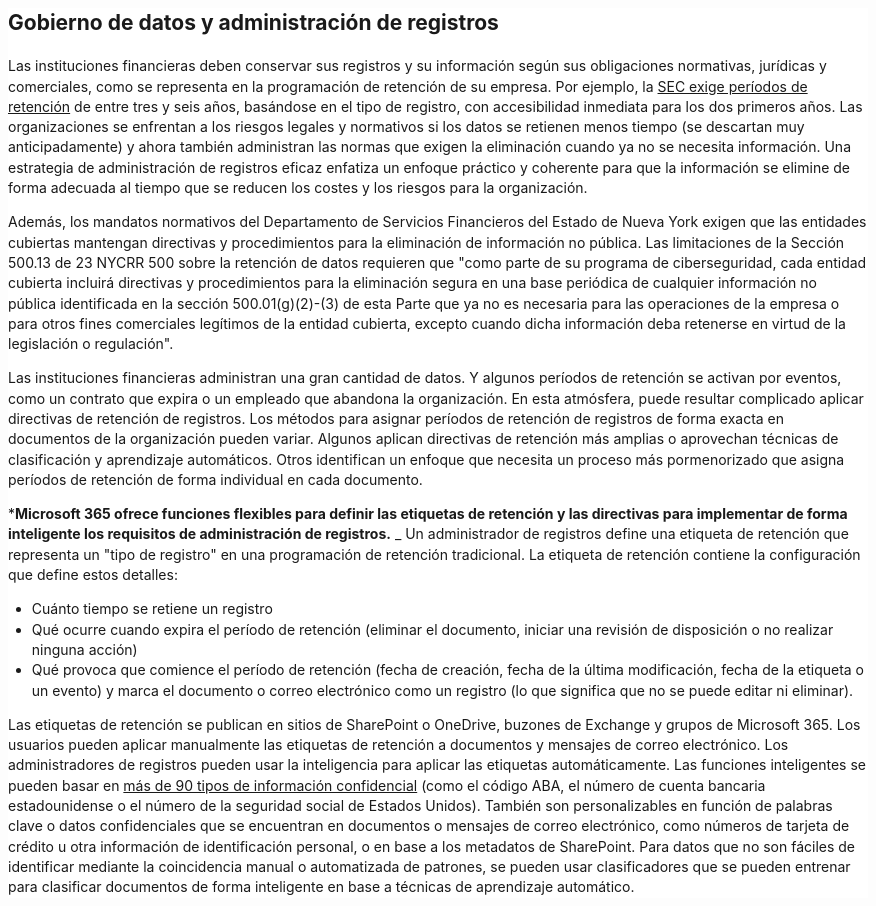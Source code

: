 ## <a name="govern-data-and-manage-records"></a>Gobierno de datos y administración de registros

Las instituciones financieras deben conservar sus registros y su información según sus obligaciones normativas, jurídicas y comerciales, como se representa en la programación de retención de su empresa. Por ejemplo, la [SEC exige períodos de retención](https://www.sec.gov/rules/interp/34-47806.htm) de entre tres y seis años, basándose en el tipo de registro, con accesibilidad inmediata para los dos primeros años. Las organizaciones se enfrentan a los riesgos legales y normativos si los datos se retienen menos tiempo (se descartan muy anticipadamente) y ahora también administran las normas que exigen la eliminación cuando ya no se necesita información. Una estrategia de administración de registros eficaz enfatiza un enfoque práctico y coherente para que la información se elimine de forma adecuada al tiempo que se reducen los costes y los riesgos para la organización.
 
Además, los mandatos normativos del Departamento de Servicios Financieros del Estado de Nueva York exigen que las entidades cubiertas mantengan directivas y procedimientos para la eliminación de información no pública. Las limitaciones de la Sección 500.13 de 23 NYCRR 500 sobre la retención de datos requieren que "como parte de su programa de ciberseguridad, cada entidad cubierta incluirá directivas y procedimientos para la eliminación segura en una base periódica de cualquier información no pública identificada en la sección 500.01(g)(2)-(3) de esta Parte que ya no es necesaria para las operaciones de la empresa o para otros fines comerciales legítimos de la entidad cubierta, excepto cuando dicha información deba retenerse en virtud de la legislación o regulación".
 
Las instituciones financieras administran una gran cantidad de datos. Y algunos períodos de retención se activan por eventos, como un contrato que expira o un empleado que abandona la organización. En esta atmósfera, puede resultar complicado aplicar directivas de retención de registros. Los métodos para asignar períodos de retención de registros de forma exacta en documentos de la organización pueden variar. Algunos aplican directivas de retención más amplias o aprovechan técnicas de clasificación y aprendizaje automáticos. Otros identifican un enfoque que necesita un proceso más pormenorizado que asigna períodos de retención de forma individual en cada documento.

***Microsoft 365 ofrece funciones flexibles para definir las etiquetas de retención y las directivas para implementar de forma inteligente los requisitos de administración de registros.** _ Un administrador de registros define una etiqueta de retención que representa un "tipo de registro" en una programación de retención tradicional. La etiqueta de retención contiene la configuración que define estos detalles:

- Cuánto tiempo se retiene un registro
- Qué ocurre cuando expira el período de retención (eliminar el documento, iniciar una revisión de disposición o no realizar ninguna acción)
-  Qué provoca que comience el período de retención (fecha de creación, fecha de la última modificación, fecha de la etiqueta o un evento) y marca el documento o correo electrónico como un registro (lo que significa que no se puede editar ni eliminar).

Las etiquetas de retención se publican en sitios de SharePoint o OneDrive, buzones de Exchange y grupos de Microsoft 365. Los usuarios pueden aplicar manualmente las etiquetas de retención a documentos y mensajes de correo electrónico. Los administradores de registros pueden usar la inteligencia para aplicar las etiquetas automáticamente. Las funciones inteligentes se pueden basar en [más de 90 tipos de información confidencial](https://docs.microsoft.com/microsoft-365/compliance/content-search?view=o365-worldwide) (como el código ABA, el número de cuenta bancaria estadounidense o el número de la seguridad social de Estados Unidos). También son personalizables en función de palabras clave o datos confidenciales que se encuentran en documentos o mensajes de correo electrónico, como números de tarjeta de crédito u otra información de identificación personal, o en base a los metadatos de SharePoint. Para datos que no son fáciles de identificar mediante la coincidencia manual o automatizada de patrones, se pueden usar clasificadores que se pueden entrenar para clasificar documentos de forma inteligente en base a técnicas de aprendizaje automático.
 